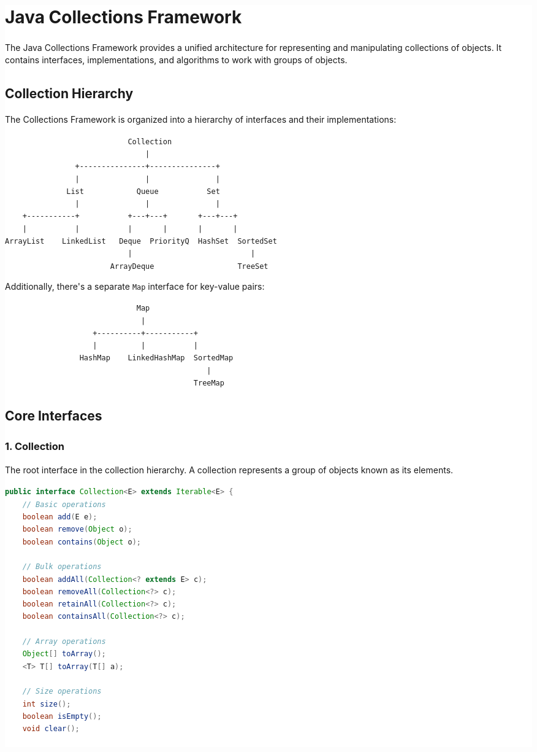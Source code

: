 # Java Collections Framework

The Java Collections Framework provides a unified architecture for representing and manipulating collections of objects. It contains interfaces, implementations, and algorithms to work with groups of objects.

## Collection Hierarchy

The Collections Framework is organized into a hierarchy of interfaces and their implementations:

```
                            Collection
                                |
                +---------------+---------------+
                |               |               |
              List            Queue           Set
                |               |               |
    +-----------+           +---+---+       +---+---+
    |           |           |       |       |       |
ArrayList    LinkedList   Deque  PriorityQ  HashSet  SortedSet
                            |                           |
                        ArrayDeque                   TreeSet
```

Additionally, there's a separate `Map` interface for key-value pairs:

```
                              Map
                               |
                    +----------+-----------+
                    |          |           |
                 HashMap    LinkedHashMap  SortedMap
                                              |
                                           TreeMap
```

## Core Interfaces

### 1. Collection

The root interface in the collection hierarchy. A collection represents a group of objects known as its elements.

```java
public interface Collection<E> extends Iterable<E> {
    // Basic operations
    boolean add(E e);
    boolean remove(Object o);
    boolean contains(Object o);
    
    // Bulk operations
    boolean addAll(Collection<? extends E> c);
    boolean removeAll(Collection<?> c);
    boolean retainAll(Collection<?> c);
    boolean containsAll(Collection<?> c);
    
    // Array operations
    Object[] toArray();
    <T> T[] toArray(T[] a);
    
    // Size operations
    int size();
    boolean isEmpty();
    void clear();
    
```